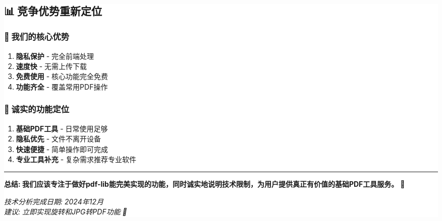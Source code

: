 ## 📊 竞争优势重新定位

### 🎯 我们的核心优势
1. **隐私保护** - 完全前端处理
2. **速度快** - 无需上传下载
3. **免费使用** - 核心功能完全免费
4. **功能齐全** - 覆盖常用PDF操作

### 🎯 诚实的功能定位
1. **基础PDF工具** - 日常使用足够
2. **隐私优先** - 文件不离开设备
3. **快速便捷** - 简单操作即可完成
4. **专业工具补充** - 复杂需求推荐专业软件

---

**总结: 我们应该专注于做好pdf-lib能完美实现的功能，同时诚实地说明技术限制，为用户提供真正有价值的基础PDF工具服务。** 🎯

*技术分析完成日期: 2024年12月*  
*建议: 立即实现旋转和JPG转PDF功能 🚀*
